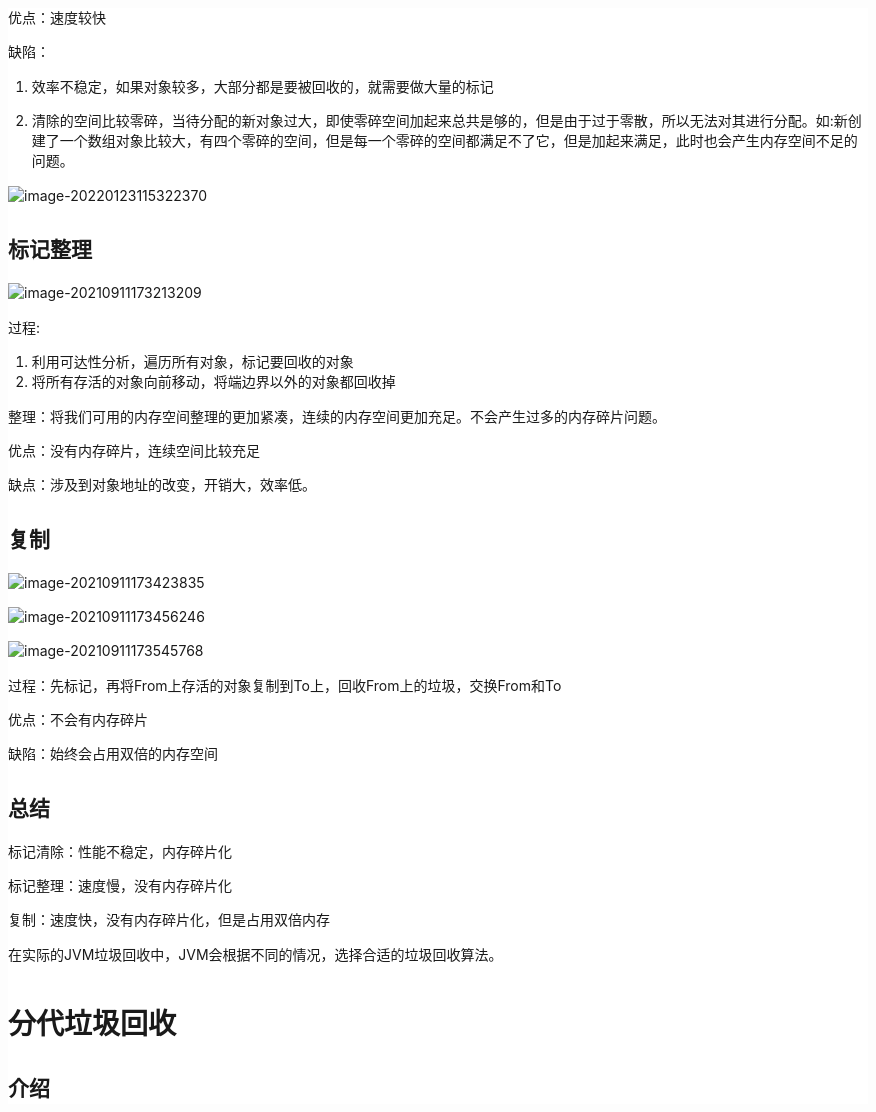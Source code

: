 优点：速度较快

缺陷：

1. 效率不稳定，如果对象较多，大部分都是要被回收的，就需要做大量的标记

2. 清除的空间比较零碎，当待分配的新对象过大，即使零碎空间加起来总共是够的，但是由于过于零散，所以无法对其进行分配。如:新创建了一个数组对象比较大，有四个零碎的空间，但是每一个零碎的空间都满足不了它，但是加起来满足，此时也会产生内存空间不足的问题。

![image-20220123115322370](https://mynotepicbed.oss-cn-beijing.aliyuncs.com/img/image-20220123115322370.png)

## 标记整理

![image-20210911173213209](https://mynotepicbed.oss-cn-beijing.aliyuncs.com/img/ef804d42519c5e03879e507e54fee357.png)

过程:

1. 利用可达性分析，遍历所有对象，标记要回收的对象
2. 将所有存活的对象向前移动，将端边界以外的对象都回收掉

整理：将我们可用的内存空间整理的更加紧凑，连续的内存空间更加充足。不会产生过多的内存碎片问题。

优点：没有内存碎片，连续空间比较充足

缺点：涉及到对象地址的改变，开销大，效率低。

## 复制

![image-20210911173423835](https://mynotepicbed.oss-cn-beijing.aliyuncs.com/img/ca5f927a02b772bc053ac58db5826221.png)

![image-20210911173456246](https://mynotepicbed.oss-cn-beijing.aliyuncs.com/img/e1217182396c72df790cc0b203e50144.png)

![image-20210911173545768](https://mynotepicbed.oss-cn-beijing.aliyuncs.com/img/01fd91081625bb2c7e578c961b7852e1.png)

过程：先标记，再将From上存活的对象复制到To上，回收From上的垃圾，交换From和To

优点：不会有内存碎片

缺陷：始终会占用双倍的内存空间

## 总结

标记清除：性能不稳定，内存碎片化

标记整理：速度慢，没有内存碎片化

复制：速度快，没有内存碎片化，但是占用双倍内存

在实际的JVM垃圾回收中，JVM会根据不同的情况，选择合适的垃圾回收算法。

# 分代垃圾回收

## 介绍
